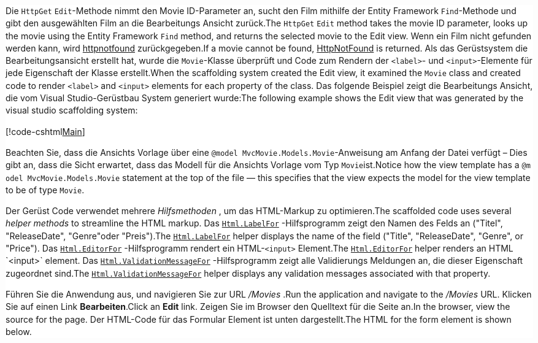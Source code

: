 <span data-ttu-id="d88a6-143">Die `HttpGet` `Edit`-Methode nimmt den Movie ID-Parameter an, sucht den Film mithilfe der Entity Framework `Find`-Methode und gibt den ausgewählten Film an die Bearbeitungs Ansicht zurück.</span><span class="sxs-lookup"><span data-stu-id="d88a6-143">The `HttpGet` `Edit` method takes the movie ID parameter, looks up the movie using the Entity Framework `Find` method, and returns the selected movie to the Edit view.</span></span> <span data-ttu-id="d88a6-144">Wenn ein Film nicht gefunden werden kann, wird [httpnotfound](https://msdn.microsoft.com/library/gg453938(VS.98).aspx) zurückgegeben.</span><span class="sxs-lookup"><span data-stu-id="d88a6-144">If a movie cannot be found, [HttpNotFound](https://msdn.microsoft.com/library/gg453938(VS.98).aspx) is returned.</span></span> <span data-ttu-id="d88a6-145">Als das Gerüstsystem die Bearbeitungsansicht erstellt hat, wurde die `Movie`-Klasse überprüft und Code zum Rendern der `<label>`- und `<input>`-Elemente für jede Eigenschaft der Klasse erstellt.</span><span class="sxs-lookup"><span data-stu-id="d88a6-145">When the scaffolding system created the Edit view, it examined the `Movie` class and created code to render `<label>` and `<input>` elements for each property of the class.</span></span> <span data-ttu-id="d88a6-146">Das folgende Beispiel zeigt die Bearbeitungs Ansicht, die vom Visual Studio-Gerüstbau System generiert wurde:</span><span class="sxs-lookup"><span data-stu-id="d88a6-146">The following example shows the Edit view that was generated by the visual studio scaffolding system:</span></span>

[!code-cshtml[Main](examining-the-edit-methods-and-edit-view/samples/sample7.cshtml)]

<span data-ttu-id="d88a6-147">Beachten Sie, dass die Ansichts Vorlage über eine `@model MvcMovie.Models.Movie`-Anweisung am Anfang der Datei verfügt – Dies gibt an, dass die Sicht erwartet, dass das Modell für die Ansichts Vorlage vom Typ `Movie`ist.</span><span class="sxs-lookup"><span data-stu-id="d88a6-147">Notice how the view template has a `@model MvcMovie.Models.Movie` statement at the top of the file — this specifies that the view expects the model for the view template to be of type `Movie`.</span></span>

<span data-ttu-id="d88a6-148">Der Gerüst Code verwendet mehrere *Hilfsmethoden* , um das HTML-Markup zu optimieren.</span><span class="sxs-lookup"><span data-stu-id="d88a6-148">The scaffolded code uses several *helper methods* to streamline the HTML markup.</span></span> <span data-ttu-id="d88a6-149">Das [`Html.LabelFor`](https://msdn.microsoft.com/library/gg401864(VS.98).aspx) -Hilfsprogramm zeigt den Namen des Felds an (&quot;Titel&quot;, &quot;ReleaseDate&quot;, &quot;Genre&quot;oder &quot;Preis&quot;).</span><span class="sxs-lookup"><span data-stu-id="d88a6-149">The [`Html.LabelFor`](https://msdn.microsoft.com/library/gg401864(VS.98).aspx) helper displays the name of the field (&quot;Title&quot;, &quot;ReleaseDate&quot;, &quot;Genre&quot;, or &quot;Price&quot;).</span></span> <span data-ttu-id="d88a6-150">Das [`Html.EditorFor`](https://msdn.microsoft.com/library/system.web.mvc.html.editorextensions.editorfor(VS.98).aspx) -Hilfsprogramm rendert ein HTML-`<input>` Element.</span><span class="sxs-lookup"><span data-stu-id="d88a6-150">The [`Html.EditorFor`](https://msdn.microsoft.com/library/system.web.mvc.html.editorextensions.editorfor(VS.98).aspx) helper renders an HTML `<input>` element.</span></span> <span data-ttu-id="d88a6-151">Das [`Html.ValidationMessageFor`](https://msdn.microsoft.com/library/system.web.mvc.html.validationextensions.validationmessagefor(VS.98).aspx) -Hilfsprogramm zeigt alle Validierungs Meldungen an, die dieser Eigenschaft zugeordnet sind.</span><span class="sxs-lookup"><span data-stu-id="d88a6-151">The [`Html.ValidationMessageFor`](https://msdn.microsoft.com/library/system.web.mvc.html.validationextensions.validationmessagefor(VS.98).aspx) helper displays any validation messages associated with that property.</span></span>

<span data-ttu-id="d88a6-152">Führen Sie die Anwendung aus, und navigieren Sie zur URL */Movies* .</span><span class="sxs-lookup"><span data-stu-id="d88a6-152">Run the application and navigate to the */Movies* URL.</span></span> <span data-ttu-id="d88a6-153">Klicken Sie auf einen Link **Bearbeiten**.</span><span class="sxs-lookup"><span data-stu-id="d88a6-153">Click an **Edit** link.</span></span> <span data-ttu-id="d88a6-154">Zeigen Sie im Browser den Quelltext für die Seite an.</span><span class="sxs-lookup"><span data-stu-id="d88a6-154">In the browser, view the source for the page.</span></span> <span data-ttu-id="d88a6-155">Der HTML-Code für das Formular Element ist unten dargestellt.</span><span class="sxs-lookup"><span data-stu-id="d88a6-155">The HTML for the form element is shown below.</span></span>
